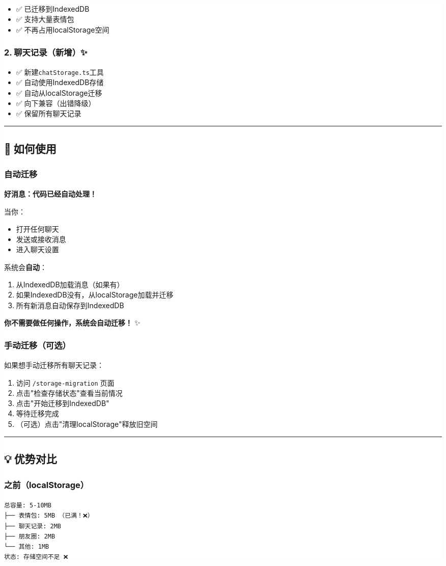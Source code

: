 - ✅ 已迁移到IndexedDB
- ✅ 支持大量表情包
- ✅ 不再占用localStorage空间

### 2. 聊天记录（新增）✨

- ✅ 新建`chatStorage.ts`工具
- ✅ 自动使用IndexedDB存储
- ✅ 自动从localStorage迁移
- ✅ 向下兼容（出错降级）
- ✅ 保留所有聊天记录

---

## 🚀 如何使用

### 自动迁移

**好消息：代码已经自动处理！**

当你：
- 打开任何聊天
- 发送或接收消息
- 进入聊天设置

系统会**自动**：
1. 从IndexedDB加载消息（如果有）
2. 如果IndexedDB没有，从localStorage加载并迁移
3. 所有新消息自动保存到IndexedDB

**你不需要做任何操作，系统会自动迁移！** ✨

### 手动迁移（可选）

如果想手动迁移所有聊天记录：

1. 访问 `/storage-migration` 页面
2. 点击"检查存储状态"查看当前情况
3. 点击"开始迁移到IndexedDB"
4. 等待迁移完成
5. （可选）点击"清理localStorage"释放旧空间

---

## 💡 优势对比

### 之前（localStorage）

```
总容量: 5-10MB
├── 表情包: 5MB （已满！❌）
├── 聊天记录: 2MB
├── 朋友圈: 2MB
└── 其他: 1MB
状态: 存储空间不足 ❌
```
